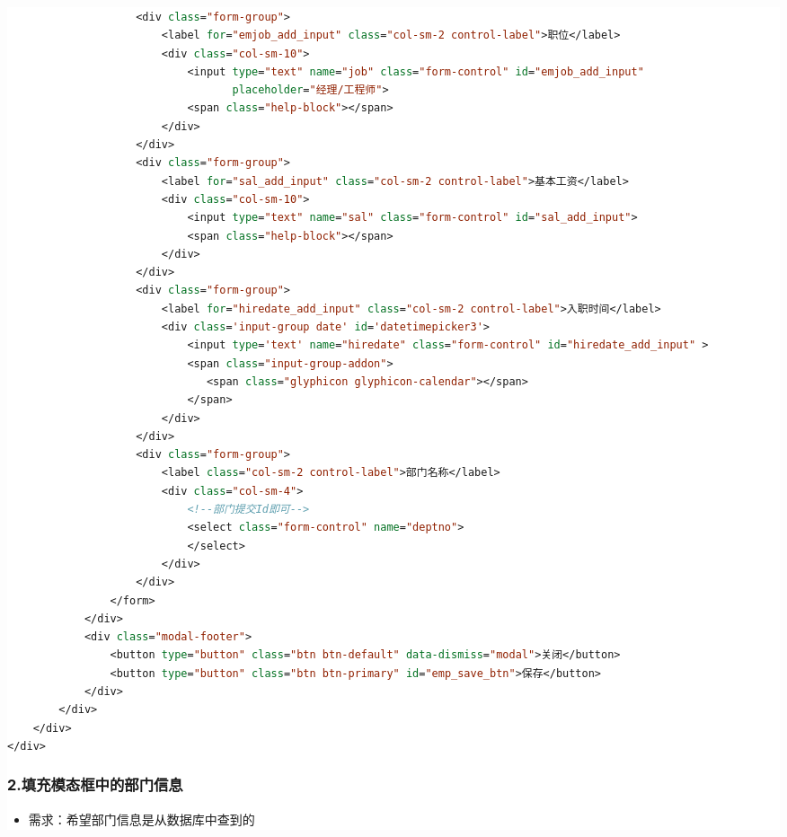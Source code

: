   ```jsp
                      <div class="form-group">
                          <label for="emjob_add_input" class="col-sm-2 control-label">职位</label>
                          <div class="col-sm-10">
                              <input type="text" name="job" class="form-control" id="emjob_add_input"
                                     placeholder="经理/工程师">
                              <span class="help-block"></span>
                          </div>
                      </div>
                      <div class="form-group">
                          <label for="sal_add_input" class="col-sm-2 control-label">基本工资</label>
                          <div class="col-sm-10">
                              <input type="text" name="sal" class="form-control" id="sal_add_input">
                              <span class="help-block"></span>
                          </div>
                      </div>
                      <div class="form-group">
                          <label for="hiredate_add_input" class="col-sm-2 control-label">入职时间</label>
                          <div class='input-group date' id='datetimepicker3'>
                              <input type='text' name="hiredate" class="form-control" id="hiredate_add_input" >
                              <span class="input-group-addon">
                                 <span class="glyphicon glyphicon-calendar"></span>
                              </span>
                          </div>
                      </div>
                      <div class="form-group">
                          <label class="col-sm-2 control-label">部门名称</label>
                          <div class="col-sm-4">
                              <!--部门提交Id即可-->
                              <select class="form-control" name="deptno">
                              </select>
                          </div>
                      </div>
                  </form>
              </div>
              <div class="modal-footer">
                  <button type="button" class="btn btn-default" data-dismiss="modal">关闭</button>
                  <button type="button" class="btn btn-primary" id="emp_save_btn">保存</button>
              </div>
          </div>
      </div>
  </div>
  ```

### 2.填充模态框中的部门信息

- 需求：希望部门信息是从数据库中查到的

